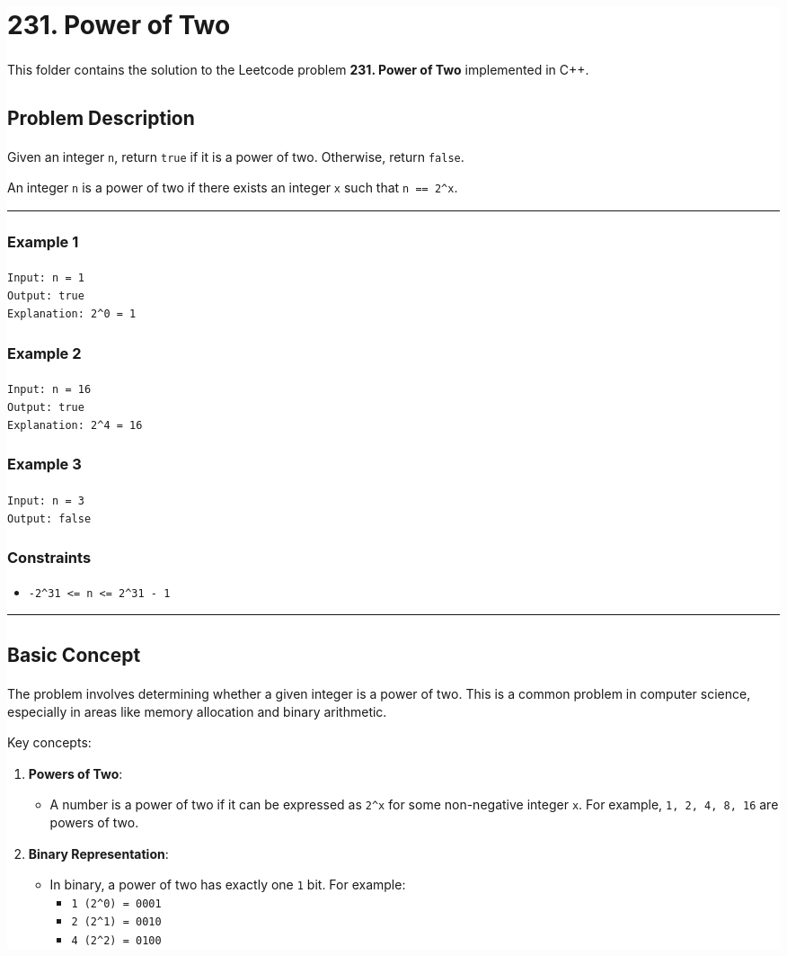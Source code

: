 # 231. Power of Two

This folder contains the solution to the Leetcode problem **231. Power of Two** implemented in C++.

## Problem Description

Given an integer `n`, return `true` if it is a power of two. Otherwise, return `false`.

An integer `n` is a power of two if there exists an integer `x` such that `n == 2^x`.

---

### Example 1

```
Input: n = 1
Output: true
Explanation: 2^0 = 1
```

### Example 2

```
Input: n = 16
Output: true
Explanation: 2^4 = 16
```

### Example 3

```
Input: n = 3
Output: false
```

### Constraints

- `-2^31 <= n <= 2^31 - 1`

---

## Basic Concept

The problem involves determining whether a given integer is a power of two. This is a common problem in computer science, especially in areas like memory allocation and binary arithmetic.

Key concepts:
1. **Powers of Two**:
   - A number is a power of two if it can be expressed as `2^x` for some non-negative integer `x`. For example, `1, 2, 4, 8, 16` are powers of two.

2. **Binary Representation**:
   - In binary, a power of two has exactly one `1` bit. For example:
     - `1 (2^0) = 0001`
     - `2 (2^1) = 0010`
     - `4 (2^2) = 0100`
